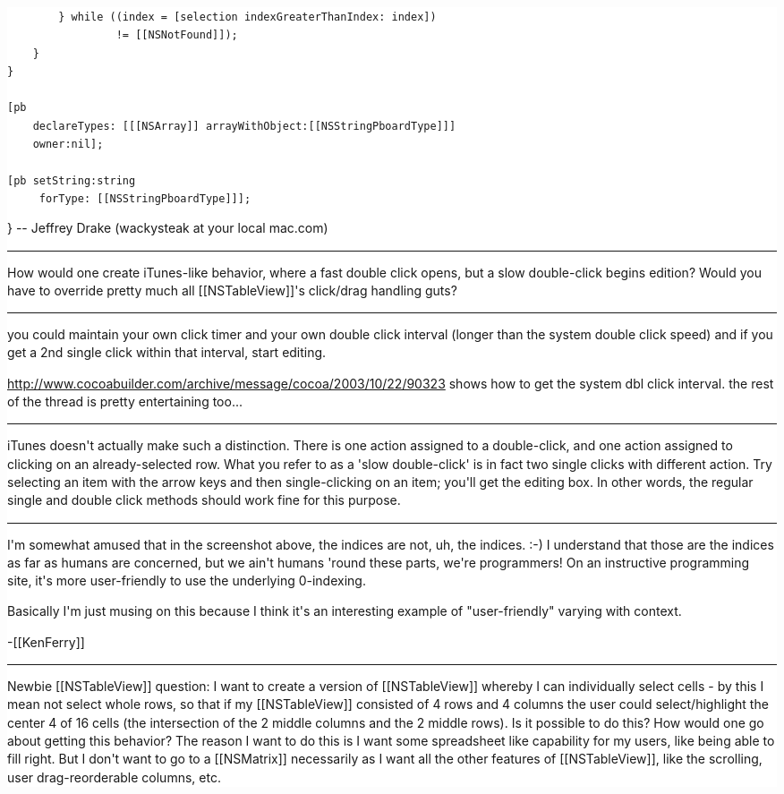             } while ((index = [selection indexGreaterThanIndex: index])
                     != [[NSNotFound]]);
        }
    }
       
    [pb 
        declareTypes: [[[NSArray]] arrayWithObject:[[NSStringPboardType]]] 
        owner:nil];
        
    [pb setString:string
         forType: [[NSStringPboardType]]];
}
</code>
-- Jeffrey Drake (wackysteak at your local mac.com)

----

How would one create iTunes-like behavior, where a fast double click opens, but a slow double-click begins edition? Would you have to override pretty much all [[NSTableView]]'s click/drag handling guts?

----

you could maintain your own click timer and your own double click interval (longer than the system double click speed) and if you get a 2nd single click within that interval, start editing.

http://www.cocoabuilder.com/archive/message/cocoa/2003/10/22/90323 shows how to get the system dbl click interval. the rest of the thread is pretty entertaining too...

----

iTunes doesn't actually make such a distinction. There is one action assigned to a double-click, and one action assigned to clicking on an already-selected row. What you refer to as a 'slow double-click' is in fact two single clicks with different action. Try selecting an item with the arrow keys and then single-clicking on an item; you'll get the editing box. In other words, the regular single and double click methods should work fine for this purpose.

----

I'm somewhat amused that in the screenshot above, the indices are not, uh, the indices. :-)  I understand that those are the indices as far as humans are concerned, but we ain't humans 'round these parts, we're programmers!  On an instructive programming site, it's more user-friendly to use the underlying 0-indexing.

Basically I'm just musing on this because I think it's an interesting example of "user-friendly" varying with context.

-[[KenFerry]]

----
Newbie [[NSTableView]] question:  I want to create a version of [[NSTableView]] whereby I can individually select cells - by this I mean not select whole rows, so that if my [[NSTableView]] consisted of 4 rows and 4 columns the user could select/highlight the center 4 of 16 cells (the intersection of the 2 middle columns and the 2 middle rows).  Is it possible to do this?  How would one go about getting this behavior?  The reason I want to do this is I want some spreadsheet like capability for my users, like being able to fill right.  But I don't want to go to a [[NSMatrix]] necessarily as I want all the other features of [[NSTableView]], like the scrolling, user drag-reorderable columns, etc.
